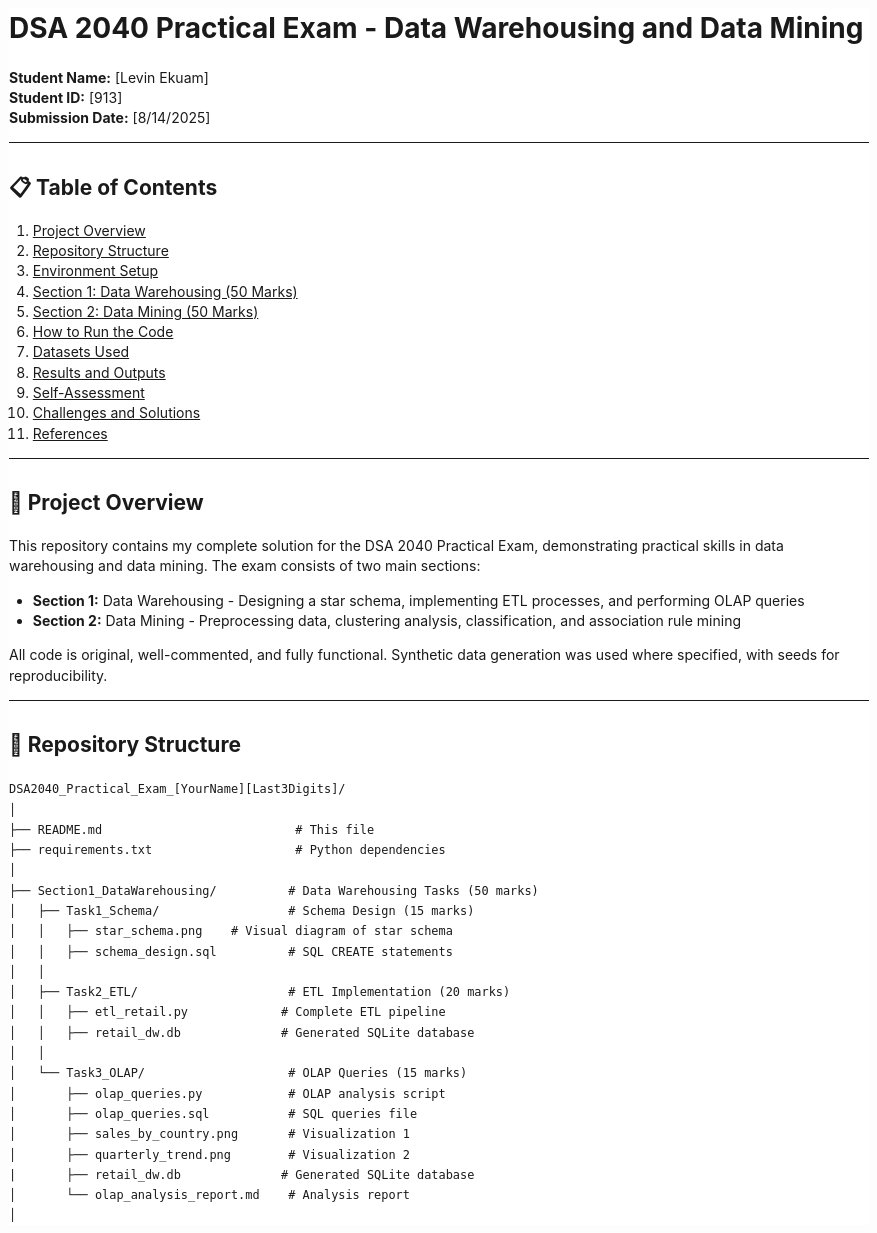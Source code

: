 # DSA 2040 Practical Exam - Data Warehousing and Data Mining
**Student Name:** [Levin Ekuam]  
**Student ID:** [913]  
**Submission Date:** [8/14/2025]  

---

## 📋 Table of Contents
1. [Project Overview](#project-overview)
2. [Repository Structure](#repository-structure)
3. [Environment Setup](#environment-setup)
4. [Section 1: Data Warehousing (50 Marks)](#section-1-data-warehousing)
5. [Section 2: Data Mining (50 Marks)](#section-2-data-mining)
6. [How to Run the Code](#how-to-run-the-code)
7. [Datasets Used](#datasets-used)
8. [Results and Outputs](#results-and-outputs)
9. [Self-Assessment](#self-assessment)
10. [Challenges and Solutions](#challenges-and-solutions)
11. [References](#references)

---

## 🎯 Project Overview

This repository contains my complete solution for the DSA 2040 Practical Exam, demonstrating practical skills in data warehousing and data mining. The exam consists of two main sections:

- **Section 1:** Data Warehousing - Designing a star schema, implementing ETL processes, and performing OLAP queries
- **Section 2:** Data Mining - Preprocessing data, clustering analysis, classification, and association rule mining

All code is original, well-commented, and fully functional. Synthetic data generation was used where specified, with seeds for reproducibility.

---

## 📁 Repository Structure

```
DSA2040_Practical_Exam_[YourName][Last3Digits]/
│
├── README.md                           # This file
├── requirements.txt                    # Python dependencies
│
├── Section1_DataWarehousing/          # Data Warehousing Tasks (50 marks)
│   ├── Task1_Schema/                  # Schema Design (15 marks)
│   │   ├── star_schema.png    # Visual diagram of star schema
│   │   ├── schema_design.sql          # SQL CREATE statements
│   │
│   ├── Task2_ETL/                     # ETL Implementation (20 marks)
│   │   ├── etl_retail.py             # Complete ETL pipeline
│   │   ├── retail_dw.db              # Generated SQLite database
│   │
│   └── Task3_OLAP/                    # OLAP Queries (15 marks)
│       ├── olap_queries.py            # OLAP analysis script
│       ├── olap_queries.sql           # SQL queries file
│       ├── sales_by_country.png       # Visualization 1
│       ├── quarterly_trend.png        # Visualization 2
|       ├── retail_dw.db              # Generated SQLite database
│       └── olap_analysis_report.md    # Analysis report
│
```